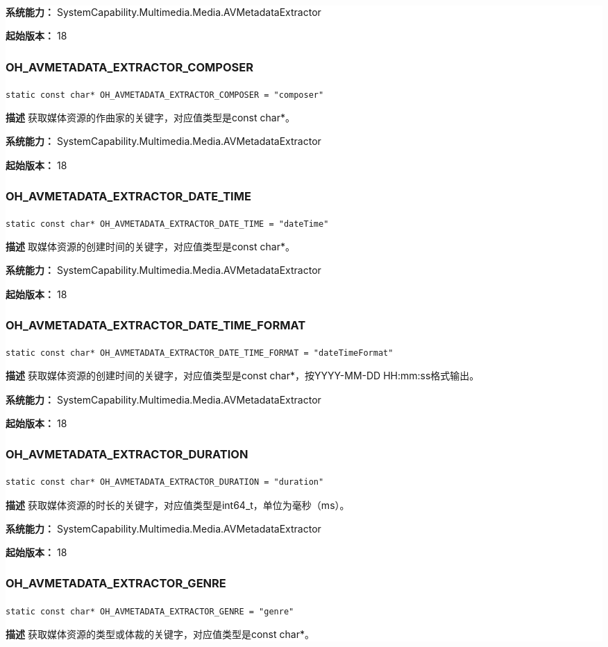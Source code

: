 **系统能力：** SystemCapability.Multimedia.Media.AVMetadataExtractor

**起始版本：** 18


### OH_AVMETADATA_EXTRACTOR_COMPOSER

```
static const char* OH_AVMETADATA_EXTRACTOR_COMPOSER = "composer"
```
**描述**
获取媒体资源的作曲家的关键字，对应值类型是const char\*。

**系统能力：** SystemCapability.Multimedia.Media.AVMetadataExtractor

**起始版本：** 18


### OH_AVMETADATA_EXTRACTOR_DATE_TIME

```
static const char* OH_AVMETADATA_EXTRACTOR_DATE_TIME = "dateTime"
```
**描述**
取媒体资源的创建时间的关键字，对应值类型是const char\*。

**系统能力：** SystemCapability.Multimedia.Media.AVMetadataExtractor

**起始版本：** 18


### OH_AVMETADATA_EXTRACTOR_DATE_TIME_FORMAT

```
static const char* OH_AVMETADATA_EXTRACTOR_DATE_TIME_FORMAT = "dateTimeFormat"
```
**描述**
获取媒体资源的创建时间的关键字，对应值类型是const char\*，按YYYY-MM-DD HH:mm:ss格式输出。

**系统能力：** SystemCapability.Multimedia.Media.AVMetadataExtractor

**起始版本：** 18


### OH_AVMETADATA_EXTRACTOR_DURATION

```
static const char* OH_AVMETADATA_EXTRACTOR_DURATION = "duration"
```
**描述**
获取媒体资源的时长的关键字，对应值类型是int64_t，单位为毫秒（ms）。

**系统能力：** SystemCapability.Multimedia.Media.AVMetadataExtractor

**起始版本：** 18


### OH_AVMETADATA_EXTRACTOR_GENRE

```
static const char* OH_AVMETADATA_EXTRACTOR_GENRE = "genre"
```
**描述**
获取媒体资源的类型或体裁的关键字，对应值类型是const char\*。
